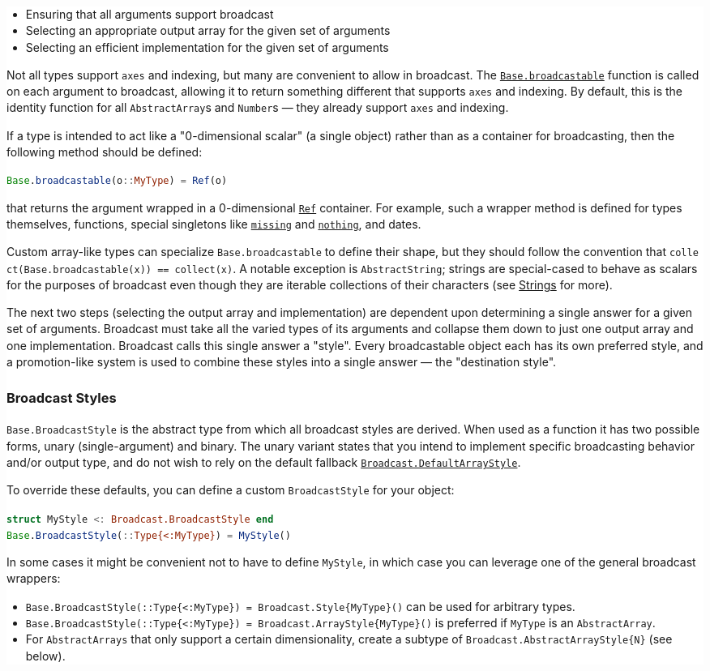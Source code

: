* Ensuring that all arguments support broadcast
* Selecting an appropriate output array for the given set of arguments
* Selecting an efficient implementation for the given set of arguments

Not all types support `axes` and indexing, but many are convenient to allow in broadcast.
The [`Base.broadcastable`](@ref) function is called on each argument to broadcast, allowing
it to return something different that supports `axes` and indexing. By
default, this is the identity function for all `AbstractArray`s and `Number`s — they already
support `axes` and indexing.

If a type is intended to act like a "0-dimensional scalar" (a single object) rather than as a
container for broadcasting, then the following method should be defined:
```julia
Base.broadcastable(o::MyType) = Ref(o)
```
that returns the argument wrapped in a 0-dimensional [`Ref`](@ref) container. For example, such a wrapper
method is defined for types themselves, functions, special singletons like [`missing`](@ref) and [`nothing`](@ref), and dates.

Custom array-like types can specialize
`Base.broadcastable` to define their shape, but they should follow the convention that
`collect(Base.broadcastable(x)) == collect(x)`. A notable exception is `AbstractString`;
strings are special-cased to behave as scalars for the purposes of broadcast even though
they are iterable collections of their characters (see [Strings](@ref) for more).

The next two steps (selecting the output array and implementation) are dependent upon
determining a single answer for a given set of arguments. Broadcast must take all the varied
types of its arguments and collapse them down to just one output array and one
implementation. Broadcast calls this single answer a "style". Every broadcastable object
each has its own preferred style, and a promotion-like system is used to combine these
styles into a single answer — the "destination style".

### Broadcast Styles

`Base.BroadcastStyle` is the abstract type from which all broadcast styles are derived. When used as a
function it has two possible forms, unary (single-argument) and binary. The unary variant states
that you intend to implement specific broadcasting behavior and/or output type, and do not wish to
rely on the default fallback [`Broadcast.DefaultArrayStyle`](@ref).

To override these defaults, you can define a custom `BroadcastStyle` for your object:

```julia
struct MyStyle <: Broadcast.BroadcastStyle end
Base.BroadcastStyle(::Type{<:MyType}) = MyStyle()
```

In some cases it might be convenient not to have to define `MyStyle`, in which case you can
leverage one of the general broadcast wrappers:

  - `Base.BroadcastStyle(::Type{<:MyType}) = Broadcast.Style{MyType}()` can be
    used for arbitrary types.
  - `Base.BroadcastStyle(::Type{<:MyType}) = Broadcast.ArrayStyle{MyType}()` is preferred
    if `MyType` is an `AbstractArray`.
  - For `AbstractArrays` that only support a certain dimensionality, create a subtype of `Broadcast.AbstractArrayStyle{N}` (see below).
